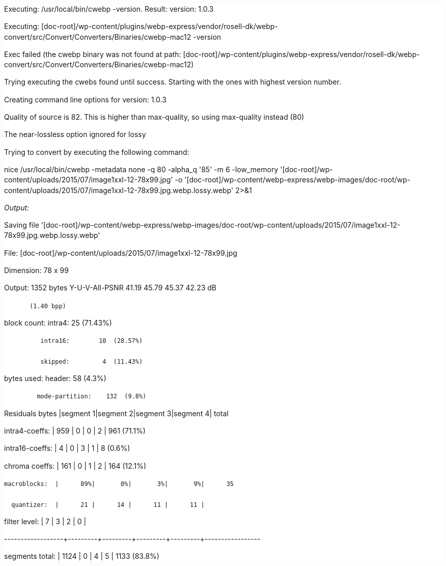 Executing: /usr/local/bin/cwebp -version. Result: version: 1.0.3

Executing: [doc-root]/wp-content/plugins/webp-express/vendor/rosell-dk/webp-convert/src/Convert/Converters/Binaries/cwebp-mac12 -version

Exec failed (the cwebp binary was not found at path: [doc-root]/wp-content/plugins/webp-express/vendor/rosell-dk/webp-convert/src/Convert/Converters/Binaries/cwebp-mac12)

Trying executing the cwebs found until success. Starting with the ones with highest version number.

Creating command line options for version: 1.0.3

Quality of source is 82. This is higher than max-quality, so using max-quality instead (80)

The near-lossless option ignored for lossy

Trying to convert by executing the following command:

nice /usr/local/bin/cwebp -metadata none -q 80 -alpha_q '85' -m 6 -low_memory '[doc-root]/wp-content/uploads/2015/07/image1xxl-12-78x99.jpg' -o '[doc-root]/wp-content/webp-express/webp-images/doc-root/wp-content/uploads/2015/07/image1xxl-12-78x99.jpg.webp.lossy.webp' 2>&1


*Output:* 

Saving file '[doc-root]/wp-content/webp-express/webp-images/doc-root/wp-content/uploads/2015/07/image1xxl-12-78x99.jpg.webp.lossy.webp'

File:      [doc-root]/wp-content/uploads/2015/07/image1xxl-12-78x99.jpg

Dimension: 78 x 99

Output:    1352 bytes Y-U-V-All-PSNR 41.19 45.79 45.37   42.23 dB

           (1.40 bpp)

block count:  intra4:         25  (71.43%)

              intra16:        10  (28.57%)

              skipped:         4  (11.43%)

bytes used:  header:             58  (4.3%)

             mode-partition:    132  (9.8%)

 Residuals bytes  |segment 1|segment 2|segment 3|segment 4|  total

  intra4-coeffs:  |     959 |       0 |       0 |       2 |     961  (71.1%)

 intra16-coeffs:  |       4 |       0 |       3 |       1 |       8  (0.6%)

  chroma coeffs:  |     161 |       0 |       1 |       2 |     164  (12.1%)

    macroblocks:  |      89%|       0%|       3%|       9%|      35

      quantizer:  |      21 |      14 |      11 |      11 |

   filter level:  |       7 |       3 |       2 |       0 |

------------------+---------+---------+---------+---------+-----------------

 segments total:  |    1124 |       0 |       4 |       5 |    1133  (83.8%)

